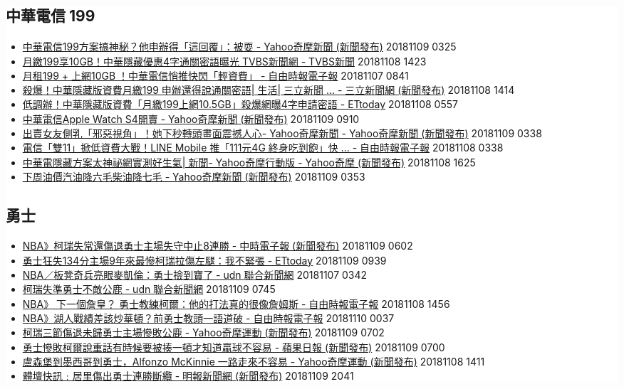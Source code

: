 ## 中華電信 199


- [中華電信199方案搞神秘？他申辦得「這回覆」：被耍 - Yahoo奇摩新聞 (新聞發布)](https://tw.news.yahoo.com/%E4%B8%AD%E8%8F%AF%E9%9B%BB%E4%BF%A1199%E6%96%B9%E6%A1%88%E6%90%9E%E7%A5%9E%E7%A7%98-%E4%BB%96%E7%94%B3%E8%BE%A6%E5%BE%97-%E9%80%99%E5%9B%9E%E8%A6%86-%E8%A2%AB%E8%80%8D-024900408.html "中華電信199方案搞神秘？他申辦得「這回覆」：被耍 - Yahoo奇摩新聞 (新聞發布)") 20181109 0325
- [月繳199享10GB！中華隱藏優惠4字通關密語曝光  TVBS新聞網 - TVBS新聞](https://news.tvbs.com.tw/life/1025744 "月繳199享10GB！中華隱藏優惠4字通關密語曝光  TVBS新聞網 - TVBS新聞") 20181108 1423
- [月租199 + 上網10GB ！中華電信悄推快閃「輕資費」 - 自由時報電子報](http://3c.ltn.com.tw/news/35053 "月租199 + 上網10GB ！中華電信悄推快閃「輕資費」 - 自由時報電子報") 20181107 0841
- [殺爆！中華隱藏版資費月繳199 申辦還得說通關密語| 生活| 三立新聞 ... - 三立新聞網 (新聞發布)](https://www.setn.com/News.aspx?NewsID=453648 "殺爆！中華隱藏版資費月繳199 申辦還得說通關密語| 生活| 三立新聞 ... - 三立新聞網 (新聞發布)") 20181108 1414
- [低調辦！中華隱藏版資費「月繳199上網10.5GB」殺爆網曝4字申請密語 - ETtoday](https://www.ettoday.net/news/20181108/1301044.htm?ercamp=sorted_hot_news "低調辦！中華隱藏版資費「月繳199上網10.5GB」殺爆網曝4字申請密語 - ETtoday") 20181108 0557
- [中華電信Apple Watch S4開賣 - Yahoo奇摩新聞 (新聞發布)](https://tw.news.yahoo.com/%E4%B8%AD%E8%8F%AF%E9%9B%BB%E4%BF%A1apple-watch-s4%E9%96%8B%E8%B3%A3-090037609.html "中華電信Apple Watch S4開賣 - Yahoo奇摩新聞 (新聞發布)") 20181109 0910
- [出賣女友側乳「邪惡視角」！她下秒轉頭畫面震撼人心- Yahoo奇摩新聞 - Yahoo奇摩新聞 (新聞發布)](https://tw.news.yahoo.com/%E5%87%BA%E8%B3%A3%E5%A5%B3%E5%8F%8B%E5%81%B4%E4%B9%B3-%E9%82%AA%E6%83%A1%E8%A6%96%E8%A7%92-%E5%A5%B9%E4%B8%8B%E7%A7%92%E8%BD%89%E9%A0%AD-%E7%95%AB%E9%9D%A2%E9%9C%87%E6%92%BC%E4%BA%BA%E5%BF%83-025600240.html "出賣女友側乳「邪惡視角」！她下秒轉頭畫面震撼人心- Yahoo奇摩新聞 - Yahoo奇摩新聞 (新聞發布)") 20181109 0338
- [電信「雙11」掀低資費大戰！LINE Mobile 推「111元4G 終身吃到飽」快 ... - 自由時報電子報](http://3c.ltn.com.tw/news/35063 "電信「雙11」掀低資費大戰！LINE Mobile 推「111元4G 終身吃到飽」快 ... - 自由時報電子報") 20181108 0338
- [中華電隱藏方案太神祕網實測好生氣| 新聞- Yahoo奇摩行動版 - Yahoo奇摩 (新聞發布)](https://tw.mobi.yahoo.com/news/%E4%B8%AD%E8%8F%AF%E9%9B%BB%E9%9A%B1%E8%97%8F%E6%96%B9%E6%A1%88%E5%A4%AA%E7%A5%9E%E7%A5%95-%E7%B6%B2%E5%AF%A6%E6%B8%AC%E5%A5%BD%E7%94%9F%E6%B0%A3-161118278.html "中華電隱藏方案太神祕網實測好生氣| 新聞- Yahoo奇摩行動版 - Yahoo奇摩 (新聞發布)") 20181108 1625
- [下周油價汽油降六毛柴油降七毛 - Yahoo奇摩新聞 (新聞發布)](https://tw.news.yahoo.com/%E4%B8%8B%E5%91%A8%E6%B2%B9%E5%83%B9-%E6%B1%BD%E6%B2%B9%E9%99%8D%E5%85%AD%E6%AF%9B-%E6%9F%B4%E6%B2%B9%E9%99%8D%E4%B8%83%E6%AF%9B-033601648.html "下周油價汽油降六毛柴油降七毛 - Yahoo奇摩新聞 (新聞發布)") 20181109 0353

## 勇士


- [NBA》柯瑞失常還傷退勇士主場失守中止8連勝 - 中時電子報 (新聞發布)](https://www.chinatimes.com/realtimenews/20181109002377-260403 "NBA》柯瑞失常還傷退勇士主場失守中止8連勝 - 中時電子報 (新聞發布)") 20181109 0602
- [勇士狂失134分主場9年來最慘柯瑞拉傷左腿：我不緊張 - ETtoday](https://sports.ettoday.net/news/1302342 "勇士狂失134分主場9年來最慘柯瑞拉傷左腿：我不緊張 - ETtoday") 20181109 0939
- [NBA／板凳奇兵亮眼麥凱倫：勇士撿到寶了 - udn 聯合新聞網](https://udn.com/news/story/7002/3464821 "NBA／板凳奇兵亮眼麥凱倫：勇士撿到寶了 - udn 聯合新聞網") 20181107 0342
- [柯瑞失準勇士不敵公鹿 - udn 聯合新聞網](https://udn.com/news/story/6813/3471095?from=udn-ch1_breaknews-1-cate5-news "柯瑞失準勇士不敵公鹿 - udn 聯合新聞網") 20181109 0745
- [NBA》 下一個詹皇？ 勇士教練柯爾：他的打法真的很像詹姆斯 - 自由時報電子報](http://sports.ltn.com.tw/news/breakingnews/2606724 "NBA》 下一個詹皇？ 勇士教練柯爾：他的打法真的很像詹姆斯 - 自由時報電子報") 20181108 1456
- [NBA》湖人戰績差該炒華頓？前勇士教頭一語道破 - 自由時報電子報](http://sports.ltn.com.tw/news/breakingnews/2607963 "NBA》湖人戰績差該炒華頓？前勇士教頭一語道破 - 自由時報電子報") 20181110 0037
- [柯瑞三節傷退未歸勇士主場慘敗公鹿 - Yahoo奇摩運動 (新聞發布)](https://tw.mobi.yahoo.com/sports/%E6%9F%AF%E7%91%9E%E4%B8%89%E7%AF%80%E5%82%B7%E9%80%80%E6%9C%AA%E6%AD%B8-%E5%8B%87%E5%A3%AB%E4%B8%BB%E5%A0%B4%E6%85%98%E6%95%97%E5%85%AC%E9%B9%BF-063633626.html "柯瑞三節傷退未歸勇士主場慘敗公鹿 - Yahoo奇摩運動 (新聞發布)") 20181109 0702
- [勇士慘敗柯爾說重話有時候要被揍一頓才知道贏球不容易 - 蘋果日報 (新聞發布)](https://tw.news.appledaily.com/new/realtime/20181109/1463426/ "勇士慘敗柯爾說重話有時候要被揍一頓才知道贏球不容易 - 蘋果日報 (新聞發布)") 20181109 0700
- [盧森堡到墨西哥到勇士，Alfonzo McKinnie 一路走來不容易 - Yahoo奇摩運動 (新聞發布)](https://tw.sports.yahoo.com/news/%E7%9B%A7%E6%A3%AE%E5%A0%A1%E5%88%B0%E5%A2%A8%E8%A5%BF%E5%93%A5%E5%88%B0%E5%8B%87%E5%A3%AB-alfonzo-mckinnie-%E8%B7%AF%E8%B5%B0%E4%BE%86%E4%B8%8D%E5%AE%B9%E6%98%93-101114660.html "盧森堡到墨西哥到勇士，Alfonzo McKinnie 一路走來不容易 - Yahoo奇摩運動 (新聞發布)") 20181108 1411
- [體壇快訊﹕居里傷出勇士連勝斷纜 - 明報新聞網 (新聞發布)](https://news.mingpao.com/pns/dailynews/web_tc/article/20181110/s00015/1541788829569 "體壇快訊﹕居里傷出勇士連勝斷纜 - 明報新聞網 (新聞發布)") 20181109 2041
